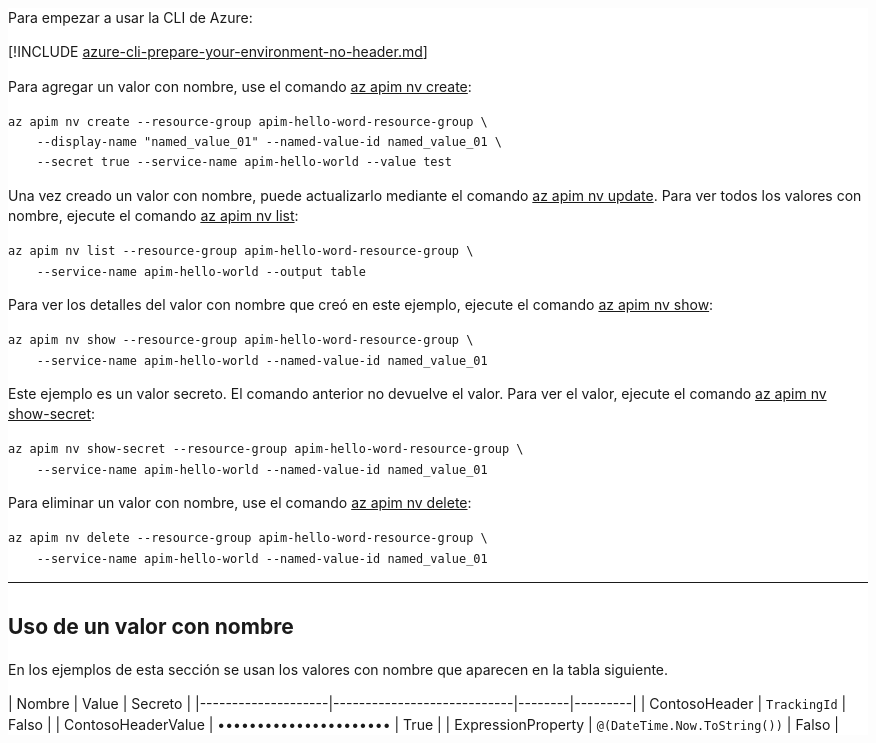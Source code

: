 Para empezar a usar la CLI de Azure:

[!INCLUDE [azure-cli-prepare-your-environment-no-header.md](../../includes/azure-cli-prepare-your-environment-no-header.md)]

Para agregar un valor con nombre, use el comando [az apim nv create](/cli/azure/apim/nv#az_apim_nv_create):

```azurecli
az apim nv create --resource-group apim-hello-word-resource-group \
    --display-name "named_value_01" --named-value-id named_value_01 \
    --secret true --service-name apim-hello-world --value test
```

Una vez creado un valor con nombre, puede actualizarlo mediante el comando [az apim nv update](/cli/azure/apim/nv#az_apim_nv_update). Para ver todos los valores con nombre, ejecute el comando [az apim nv list](/cli/azure/apim/nv#az_apim_nv_list):

```azurecli
az apim nv list --resource-group apim-hello-word-resource-group \
    --service-name apim-hello-world --output table
```

Para ver los detalles del valor con nombre que creó en este ejemplo, ejecute el comando [az apim nv show](/cli/azure/apim/nv#az_apim_nv_show):

```azurecli
az apim nv show --resource-group apim-hello-word-resource-group \
    --service-name apim-hello-world --named-value-id named_value_01
```

Este ejemplo es un valor secreto. El comando anterior no devuelve el valor. Para ver el valor, ejecute el comando [az apim nv show-secret](/cli/azure/apim/nv#az_apim_nv_show_secret):

```azurecli
az apim nv show-secret --resource-group apim-hello-word-resource-group \
    --service-name apim-hello-world --named-value-id named_value_01
```

Para eliminar un valor con nombre, use el comando [az apim nv delete](/cli/azure/apim/nv#az_apim_nv_delete):

```azurecli
az apim nv delete --resource-group apim-hello-word-resource-group \
    --service-name apim-hello-world --named-value-id named_value_01
```

---

## <a name="use-a-named-value"></a>Uso de un valor con nombre

En los ejemplos de esta sección se usan los valores con nombre que aparecen en la tabla siguiente.

| Nombre               | Value                      | Secreto | 
|--------------------|----------------------------|--------|---------|
| ContosoHeader      | `TrackingId`                 | Falso  | 
| ContosoHeaderValue | ••••••••••••••••••••••     | True   | 
| ExpressionProperty | `@(DateTime.Now.ToString())` | Falso  | 
